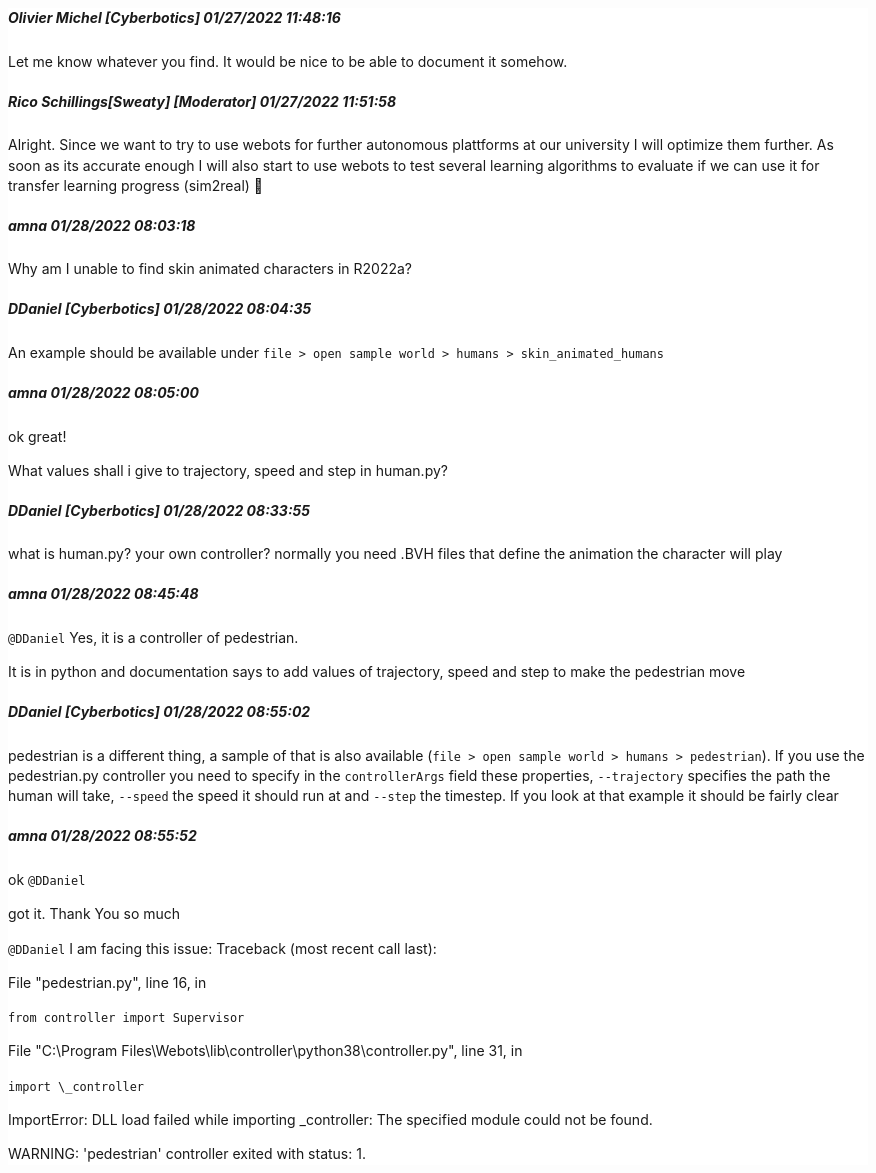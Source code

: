 ##### Olivier Michel [Cyberbotics] 01/27/2022 11:48:16
Let me know whatever you find. It would be nice to be able to document it somehow.

##### Rico Schillings[Sweaty] [Moderator] 01/27/2022 11:51:58
Alright. Since we want to try to use webots for further autonomous plattforms at our university I will optimize them further. As soon as its accurate enough I will also start to use webots to test several learning algorithms to evaluate if we can use it for transfer learning progress (sim2real) 🙂

##### amna 01/28/2022 08:03:18
Why am I unable to find skin animated characters in R2022a?

##### DDaniel [Cyberbotics] 01/28/2022 08:04:35
An example should be available under `file > open sample world > humans > skin_animated_humans`

##### amna 01/28/2022 08:05:00
ok great!


What values shall i give to trajectory, speed and step in human.py?

##### DDaniel [Cyberbotics] 01/28/2022 08:33:55
what is human.py? your own controller? normally you need .BVH files that define the animation the character will play

##### amna 01/28/2022 08:45:48
`@DDaniel` Yes, it is a controller of pedestrian.


It is in python and documentation says to add values of trajectory, speed and step to make the pedestrian move

##### DDaniel [Cyberbotics] 01/28/2022 08:55:02
pedestrian is a different thing, a sample of that is also available (`file > open sample world > humans > pedestrian`). If you use the pedestrian.py controller you need to specify in the `controllerArgs` field these properties, `--trajectory` specifies the path the human will take, `--speed` the speed it should run at and `--step` the timestep. If you look at that example it should be fairly clear

##### amna 01/28/2022 08:55:52
ok `@DDaniel` 

got it. Thank You so much


`@DDaniel`   I am facing this issue: Traceback (most recent call last):

  File "pedestrian.py", line 16, in <module>

    from controller import Supervisor

  File "C:\Program Files\Webots\lib\controller\python38\controller.py", line 31, in <module>

    import \_controller

ImportError: DLL load failed while importing \_controller: The specified module could not be found.

WARNING: 'pedestrian' controller exited with status: 1.
